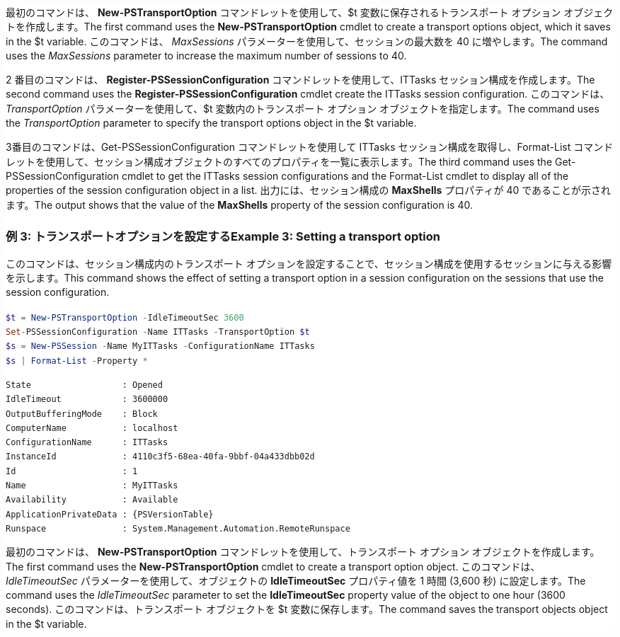 <span data-ttu-id="22685-128">最初のコマンドは、 **New-PSTransportOption** コマンドレットを使用して、$t 変数に保存されるトランスポート オプション オブジェクトを作成します。</span><span class="sxs-lookup"><span data-stu-id="22685-128">The first command uses the **New-PSTransportOption** cmdlet to create a transport options object, which it saves in the $t variable.</span></span> <span data-ttu-id="22685-129">このコマンドは、 *MaxSessions* パラメーターを使用して、セッションの最大数を 40 に増やします。</span><span class="sxs-lookup"><span data-stu-id="22685-129">The command uses the *MaxSessions* parameter to increase the maximum number of sessions to 40.</span></span>

<span data-ttu-id="22685-130">2 番目のコマンドは、 **Register-PSSessionConfiguration** コマンドレットを使用して、ITTasks セッション構成を作成します。</span><span class="sxs-lookup"><span data-stu-id="22685-130">The second command uses the **Register-PSSessionConfiguration** cmdlet create the ITTasks session configuration.</span></span> <span data-ttu-id="22685-131">このコマンドは、 *TransportOption* パラメーターを使用して、$t 変数内のトランスポート オプション オブジェクトを指定します。</span><span class="sxs-lookup"><span data-stu-id="22685-131">The command uses the *TransportOption* parameter to specify the transport options object in the $t variable.</span></span>

<span data-ttu-id="22685-132">3番目のコマンドは、Get-PSSessionConfiguration コマンドレットを使用して ITTasks セッション構成を取得し、Format-List コマンドレットを使用して、セッション構成オブジェクトのすべてのプロパティを一覧に表示します。</span><span class="sxs-lookup"><span data-stu-id="22685-132">The third command uses the Get-PSSessionConfiguration cmdlet to get the ITTasks session configurations and the Format-List cmdlet to display all of the properties of the session configuration object in a list.</span></span> <span data-ttu-id="22685-133">出力には、セッション構成の **MaxShells** プロパティが 40 であることが示されます。</span><span class="sxs-lookup"><span data-stu-id="22685-133">The output shows that the value of the **MaxShells** property of the session configuration is 40.</span></span>

### <span data-ttu-id="22685-134">例 3: トランスポートオプションを設定する</span><span class="sxs-lookup"><span data-stu-id="22685-134">Example 3: Setting a transport option</span></span>

<span data-ttu-id="22685-135">このコマンドは、セッション構成内のトランスポート オプションを設定することで、セッション構成を使用するセッションに与える影響を示します。</span><span class="sxs-lookup"><span data-stu-id="22685-135">This command shows the effect of setting a transport option in a session configuration on the sessions that use the session configuration.</span></span>

```powershell
$t = New-PSTransportOption -IdleTimeoutSec 3600
Set-PSSessionConfiguration -Name ITTasks -TransportOption $t
$s = New-PSSession -Name MyITTasks -ConfigurationName ITTasks
$s | Format-List -Property *
```

```Output
State                  : Opened
IdleTimeout            : 3600000
OutputBufferingMode    : Block
ComputerName           : localhost
ConfigurationName      : ITTasks
InstanceId             : 4110c3f5-68ea-40fa-9bbf-04a433dbb02d
Id                     : 1
Name                   : MyITTasks
Availability           : Available
ApplicationPrivateData : {PSVersionTable}
Runspace               : System.Management.Automation.RemoteRunspace
```

<span data-ttu-id="22685-136">最初のコマンドは、 **New-PSTransportOption** コマンドレットを使用して、トランスポート オプション オブジェクトを作成します。</span><span class="sxs-lookup"><span data-stu-id="22685-136">The first command uses the **New-PSTransportOption** cmdlet to create a transport option object.</span></span> <span data-ttu-id="22685-137">このコマンドは、 *IdleTimeoutSec* パラメーターを使用して、オブジェクトの **IdleTimeoutSec** プロパティ値を 1 時間 (3,600 秒) に設定します。</span><span class="sxs-lookup"><span data-stu-id="22685-137">The command uses the *IdleTimeoutSec* parameter to set the **IdleTimeoutSec** property value of the object to one hour (3600 seconds).</span></span> <span data-ttu-id="22685-138">このコマンドは、トランスポート オブジェクトを $t 変数に保存します。</span><span class="sxs-lookup"><span data-stu-id="22685-138">The command saves the transport objects object in the $t variable.</span></span>

